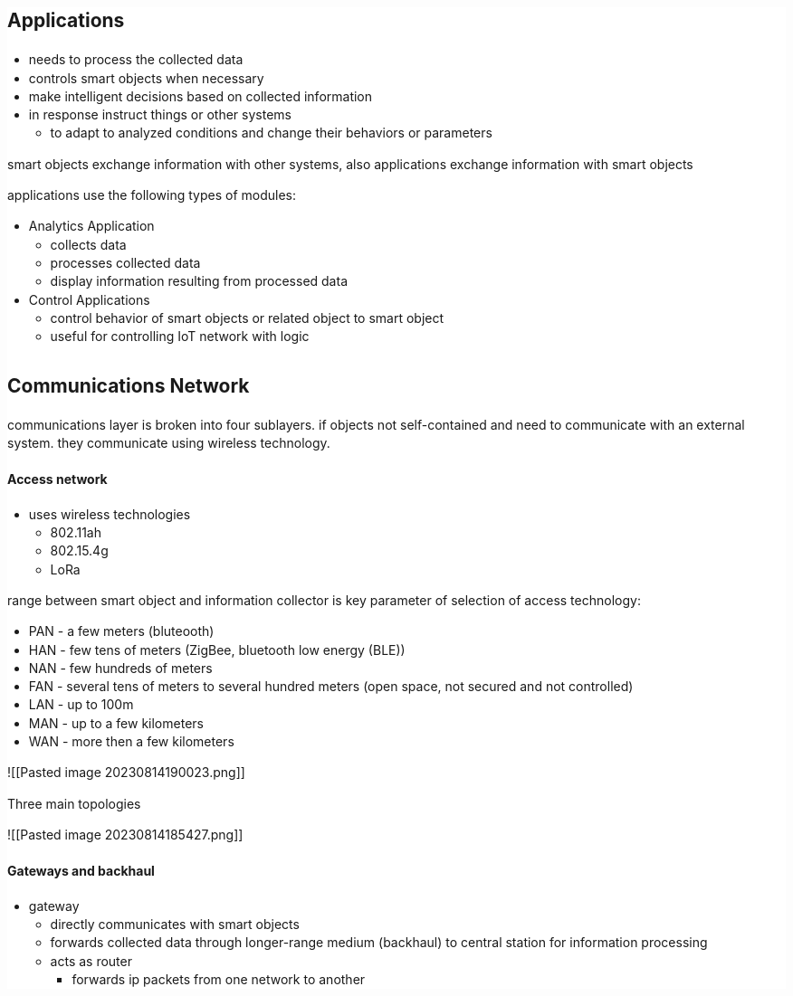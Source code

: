## Applications

- needs to process the collected data
- controls smart objects when necessary
- make intelligent decisions based on collected information
- in response instruct things or other systems
	- to adapt to analyzed conditions and change their behaviors or parameters

smart objects exchange information with other systems, also applications exchange information with smart objects

applications use the following types of modules:
- Analytics Application
	- collects data
	- processes collected data
	- display information resulting from processed data
- Control Applications
	- control behavior of smart objects or related object to smart object
	- useful for controlling IoT network with logic
## Communications Network

communications layer is broken into four sublayers.
if objects not self-contained and need to communicate with an external system. they communicate using wireless technology.
#### Access network

- uses wireless technologies
	- 802.11ah
	- 802.15.4g
	- LoRa

 range between smart object and information collector is key parameter of selection of access technology:
 
 - PAN - a few meters (bluteooth)
 - HAN - few tens of meters (ZigBee, bluetooth low energy (BLE))
 - NAN - few hundreds of meters
 - FAN - several tens of meters to several hundred meters (open space, not secured and not controlled)
 - LAN - up to 100m
 - MAN - up to a few kilometers
 - WAN - more then a few kilometers

![[Pasted image 20230814190023.png]]

Three main topologies

![[Pasted image 20230814185427.png]]

#### Gateways and backhaul

- gateway 
	- directly communicates with smart objects
	- forwards collected data through longer-range medium (backhaul) to central station for information processing
	- acts as router
		- forwards ip packets from one network to another
